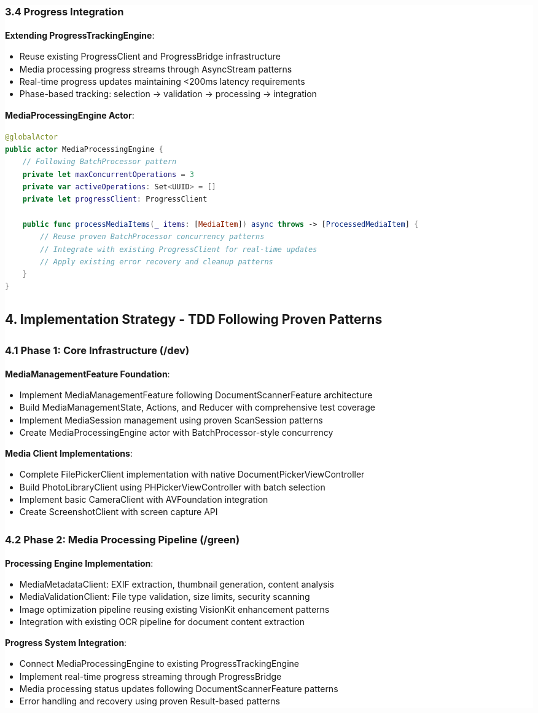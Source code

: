 ### 3.4 Progress Integration

**Extending ProgressTrackingEngine**:
- Reuse existing ProgressClient and ProgressBridge infrastructure
- Media processing progress streams through AsyncStream patterns
- Real-time progress updates maintaining <200ms latency requirements
- Phase-based tracking: selection → validation → processing → integration

**MediaProcessingEngine Actor**:
```swift
@globalActor
public actor MediaProcessingEngine {
    // Following BatchProcessor pattern
    private let maxConcurrentOperations = 3
    private var activeOperations: Set<UUID> = []
    private let progressClient: ProgressClient
    
    public func processMediaItems(_ items: [MediaItem]) async throws -> [ProcessedMediaItem] {
        // Reuse proven BatchProcessor concurrency patterns
        // Integrate with existing ProgressClient for real-time updates
        // Apply existing error recovery and cleanup patterns
    }
}
```

## 4. Implementation Strategy - TDD Following Proven Patterns

### 4.1 Phase 1: Core Infrastructure (/dev)

**MediaManagementFeature Foundation**:
- Implement MediaManagementFeature following DocumentScannerFeature architecture
- Build MediaManagementState, Actions, and Reducer with comprehensive test coverage
- Implement MediaSession management using proven ScanSession patterns
- Create MediaProcessingEngine actor with BatchProcessor-style concurrency

**Media Client Implementations**:
- Complete FilePickerClient implementation with native DocumentPickerViewController
- Build PhotoLibraryClient using PHPickerViewController with batch selection
- Implement basic CameraClient with AVFoundation integration
- Create ScreenshotClient with screen capture API

### 4.2 Phase 2: Media Processing Pipeline (/green)

**Processing Engine Implementation**:
- MediaMetadataClient: EXIF extraction, thumbnail generation, content analysis
- MediaValidationClient: File type validation, size limits, security scanning
- Image optimization pipeline reusing existing VisionKit enhancement patterns
- Integration with existing OCR pipeline for document content extraction

**Progress System Integration**:
- Connect MediaProcessingEngine to existing ProgressTrackingEngine
- Implement real-time progress streaming through ProgressBridge
- Media processing status updates following DocumentScannerFeature patterns
- Error handling and recovery using proven Result-based patterns
